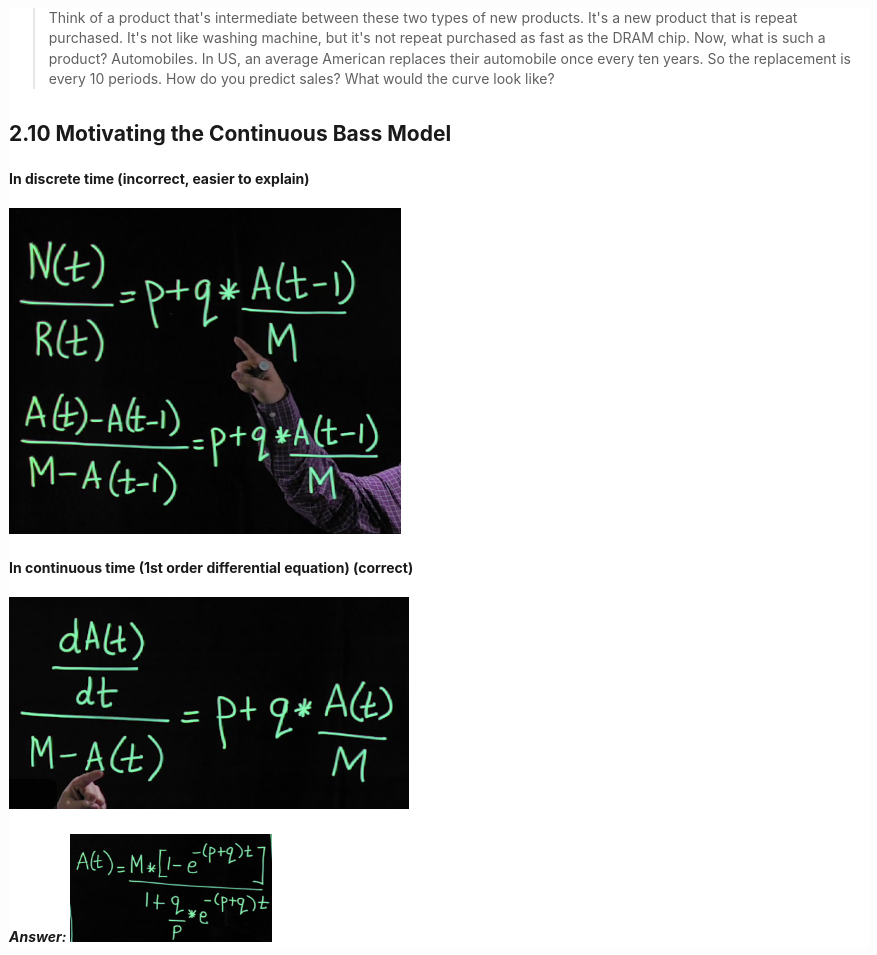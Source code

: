 > Think of a product that's intermediate between these two types of new products. It's a new product that is repeat purchased. It's not like washing machine, but it's not repeat purchased as fast as the DRAM chip. Now, what is such a product? Automobiles. In US, an average American replaces their automobile once every ten years. So the replacement is every 10 periods. How do you predict sales? What would the curve look like? 

## 2.10 Motivating the Continuous Bass Model

#### In discrete time (incorrect, easier to explain)

![image-20200117114035719](Module_2_Bass_Model_II.assets/image-20200117114035719.png)

#### In continuous time (1st order differential equation) (correct)

![image-20200117114048588](Module_2_Bass_Model_II.assets/image-20200117114048588.png)

##### Answer: <img src="Module_2_Bass_Model_II.assets/image-20200117114201092.png" alt="image-20200117114201092" style="zoom:33%;" /> 
